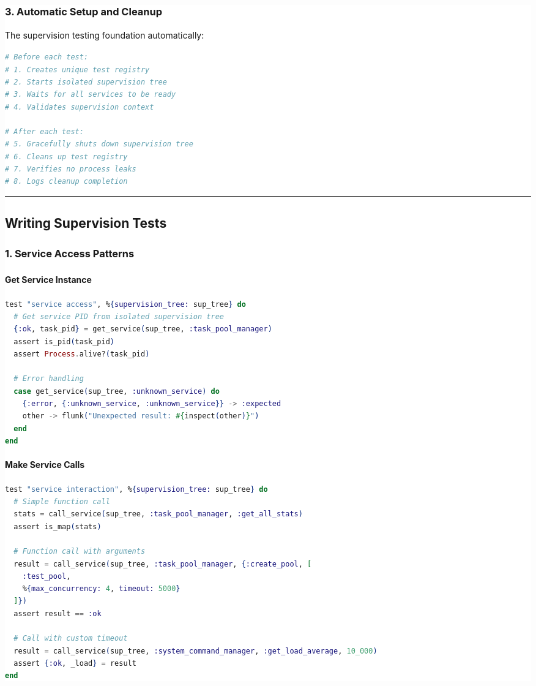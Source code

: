 ### 3. Automatic Setup and Cleanup

The supervision testing foundation automatically:

```elixir
# Before each test:
# 1. Creates unique test registry
# 2. Starts isolated supervision tree
# 3. Waits for all services to be ready
# 4. Validates supervision context

# After each test:
# 5. Gracefully shuts down supervision tree
# 6. Cleans up test registry
# 7. Verifies no process leaks
# 8. Logs cleanup completion
```

---

## Writing Supervision Tests

### 1. Service Access Patterns

#### Get Service Instance
```elixir
test "service access", %{supervision_tree: sup_tree} do
  # Get service PID from isolated supervision tree
  {:ok, task_pid} = get_service(sup_tree, :task_pool_manager)
  assert is_pid(task_pid)
  assert Process.alive?(task_pid)
  
  # Error handling
  case get_service(sup_tree, :unknown_service) do
    {:error, {:unknown_service, :unknown_service}} -> :expected
    other -> flunk("Unexpected result: #{inspect(other)}")
  end
end
```

#### Make Service Calls
```elixir
test "service interaction", %{supervision_tree: sup_tree} do
  # Simple function call
  stats = call_service(sup_tree, :task_pool_manager, :get_all_stats)
  assert is_map(stats)
  
  # Function call with arguments
  result = call_service(sup_tree, :task_pool_manager, {:create_pool, [
    :test_pool, 
    %{max_concurrency: 4, timeout: 5000}
  ]})
  assert result == :ok
  
  # Call with custom timeout
  result = call_service(sup_tree, :system_command_manager, :get_load_average, 10_000)
  assert {:ok, _load} = result
end
```
